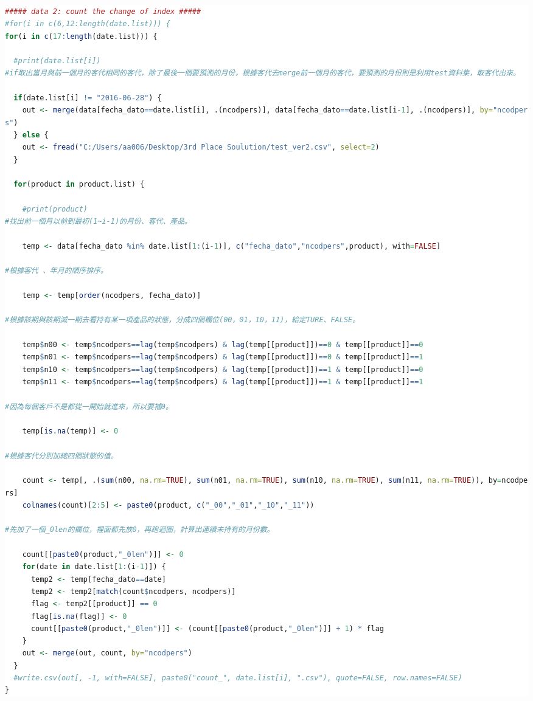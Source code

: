 ``` r
##### data 2: count the change of index #####
#for(i in c(6,12:length(date.list))) {
for(i in c(17:length(date.list))) {
  
  #print(date.list[i])
#if取出當月與前一個月的客代相同的客代，除了最後一個要預測的月份，根據客代去merge前一個月的客代，要預測的月份則是利用test資料集，取客代出來。 
  
  if(date.list[i] != "2016-06-28") {
    out <- merge(data[fecha_dato==date.list[i], .(ncodpers)], data[fecha_dato==date.list[i-1], .(ncodpers)], by="ncodpers")
  } else {
    out <- fread("C:/Users/aa006/Desktop/3rd Place Soulution/test_ver2.csv", select=2)
  }

  for(product in product.list) {
    
    #print(product)
#找出前一個月以前到最初(1~i-1)的月份、客代、產品。
    
    temp <- data[fecha_dato %in% date.list[1:(i-1)], c("fecha_dato","ncodpers",product), with=FALSE]

#根據客代 、年月的順序排序。
    
    temp <- temp[order(ncodpers, fecha_dato)]
    
#根據該期與該期減一期去看持有某一項產品的狀態，分成四個欄位(00，01，10，11)，給定TURE、FALSE。  
    
    temp$n00 <- temp$ncodpers==lag(temp$ncodpers) & lag(temp[[product]])==0 & temp[[product]]==0
    temp$n01 <- temp$ncodpers==lag(temp$ncodpers) & lag(temp[[product]])==0 & temp[[product]]==1
    temp$n10 <- temp$ncodpers==lag(temp$ncodpers) & lag(temp[[product]])==1 & temp[[product]]==0
    temp$n11 <- temp$ncodpers==lag(temp$ncodpers) & lag(temp[[product]])==1 & temp[[product]]==1
    
#因為每個客戶不是都從一開始就進來，所以要補0。
    
    temp[is.na(temp)] <- 0
    
#根據客代分別加總四個狀態的值。
    
    count <- temp[, .(sum(n00, na.rm=TRUE), sum(n01, na.rm=TRUE), sum(n10, na.rm=TRUE), sum(n11, na.rm=TRUE)), by=ncodpers]
    colnames(count)[2:5] <- paste0(product, c("_00","_01","_10","_11"))
    
#先加了一個_0len的欄位，裡面都先放0，再跑迴圈，計算出連續未持有的月份數。
    
    count[[paste0(product,"_0len")]] <- 0
    for(date in date.list[1:(i-1)]) {
      temp2 <- temp[fecha_dato==date]
      temp2 <- temp2[match(count$ncodpers, ncodpers)]
      flag <- temp2[[product]] == 0
      flag[is.na(flag)] <- 0
      count[[paste0(product,"_0len")]] <- (count[[paste0(product,"_0len")]] + 1) * flag
    }
    out <- merge(out, count, by="ncodpers")
  }
  #write.csv(out[, -1, with=FALSE], paste0("count_", date.list[i], ".csv"), quote=FALSE, row.names=FALSE)
}
```
